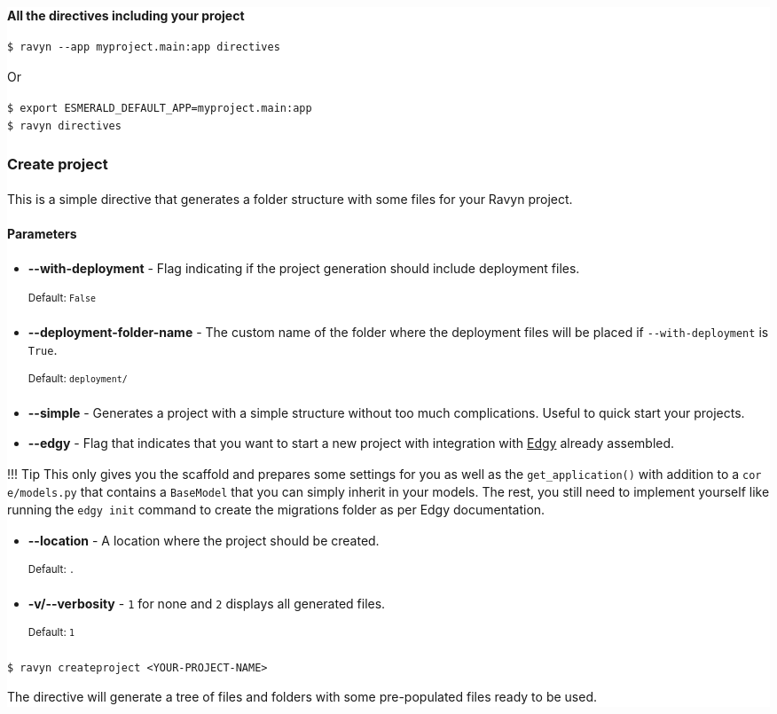 **All the directives including your project**

```shell
$ ravyn --app myproject.main:app directives
```

Or

```shell
$ export ESMERALD_DEFAULT_APP=myproject.main:app
$ ravyn directives
```

### Create project

This is a simple directive that generates a folder structure with some files for your Ravyn project.

#### Parameters

* **--with-deployment** - Flag indicating if the project generation should include deployment files.

    <sup>Default: `False`</sup>

* **--deployment-folder-name** - The custom name of the folder where the deployment files will be placed if `--with-deployment` is `True`.

    <sup>Default: `deployment/`</sup>

* **--simple** - Generates a project with a simple structure without too much complications. Useful to quick start your
projects.

* **--edgy** - Flag that indicates that you want to start a new project with integration with [Edgy](https://edgy.dymmond.com)
already assembled.

!!! Tip
    This only gives you the scaffold and prepares some settings for you as well as the `get_application()` with addition
    to a `core/models.py` that contains a `BaseModel` that you can simply inherit in your models. The rest, you still
    need to implement yourself like running the `edgy init` command to create the migrations folder as per Edgy documentation.

* **--location** - A location where the project should be created.

  <sup>Default: `.`</sup>

* **-v/--verbosity** - `1` for none and `2` displays all generated files.

    <sup>Default: `1`</sup>

```shell
$ ravyn createproject <YOUR-PROJECT-NAME>
```

The directive will generate a tree of files and folders with some pre-populated files ready to be used.
